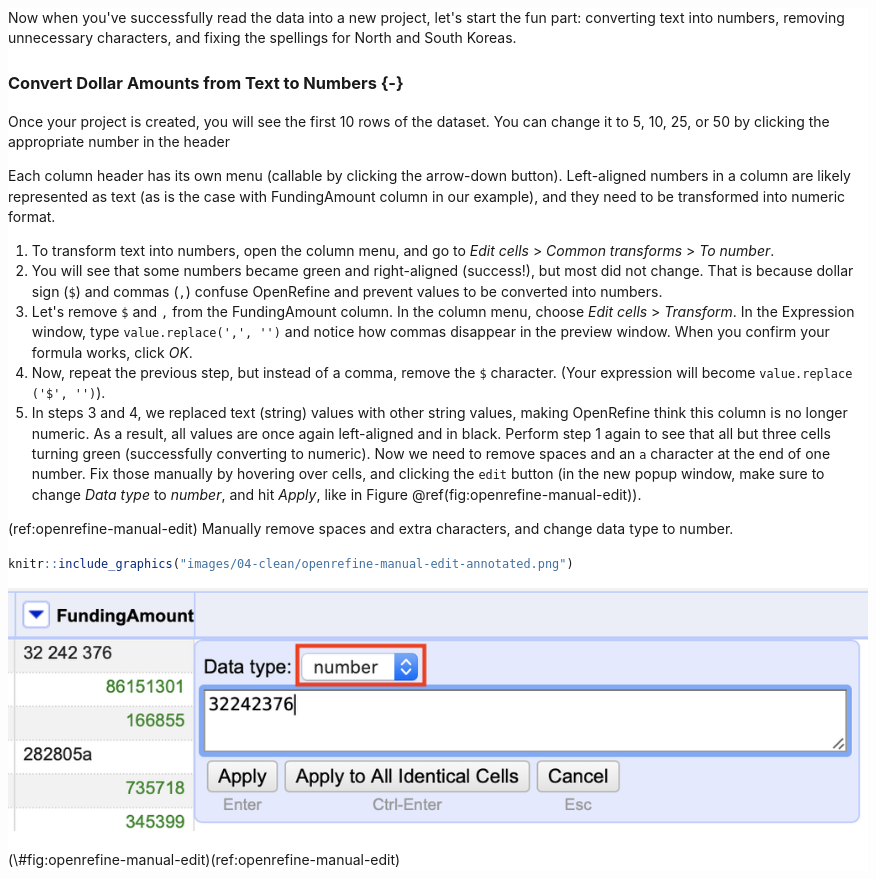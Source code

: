 Now when you've successfully read the data into a new project, let's start
the fun part: converting text into numbers, removing unnecessary characters,
and fixing the spellings for North and South Koreas.

### Convert Dollar Amounts from Text to Numbers {-}

Once your project is created, you will see the first 10 rows of the dataset.
You can change it to 5, 10, 25, or 50
by clicking the appropriate number in the header

Each column header has its own menu (callable by clicking the arrow-down button).
Left-aligned numbers in a column are likely represented as text
(as is the case with FundingAmount column in our example), and they need to be transformed
into numeric format.

1. To transform text into numbers, open the column menu, and go to *Edit cells* > *Common transforms* > *To number*.
2. You will see that some numbers became green and right-aligned (success!), but most did not change.
That is because dollar sign (`$`) and commas (`,`) confuse OpenRefine and prevent values to be converted into numbers.
3. Let's remove `$` and `,` from the FundingAmount column. In the column menu, choose *Edit cells* >
*Transform*. In the Expression window, type `value.replace(',', '')` and notice how commas
disappear in the preview window. When you confirm your formula works, click *OK*.
4. Now, repeat the previous step, but instead of a comma, remove the `$` character.
(Your expression will become `value.replace('$', '')`).
5. In steps 3 and 4, we replaced text (string) values with other string values,
making OpenRefine think this column is no longer numeric. As a result, all values
are once again left-aligned and in black. Perform step 1 again to
see that all but three
cells turning green (successfully converting to numeric).
Now we need to remove spaces and an `a` character at the end of one number.
Fix those manually by hovering over cells, and clicking the `edit` button
(in the new popup window, make sure to change *Data type* to *number*, and hit *Apply*,
like in Figure \@ref(fig:openrefine-manual-edit)).

(ref:openrefine-manual-edit) Manually remove spaces and extra characters, and change data type to number.


```r
knitr::include_graphics("images/04-clean/openrefine-manual-edit-annotated.png")
```

<div class="figure">
<img src="images/04-clean/openrefine-manual-edit-annotated.png" alt="(ref:openrefine-manual-edit)"  />
<p class="caption">(\#fig:openrefine-manual-edit)(ref:openrefine-manual-edit)</p>
</div>
